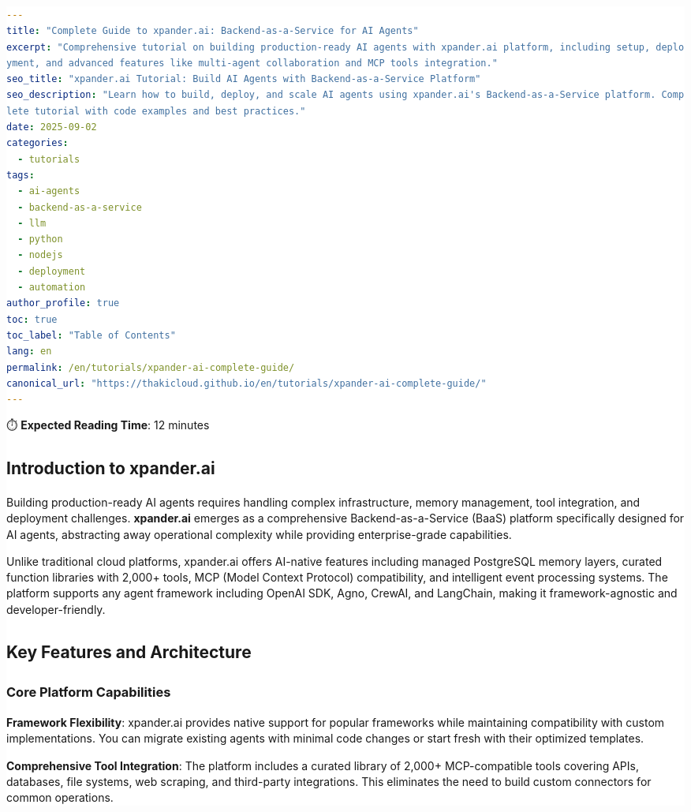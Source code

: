 ```yaml
---
title: "Complete Guide to xpander.ai: Backend-as-a-Service for AI Agents"
excerpt: "Comprehensive tutorial on building production-ready AI agents with xpander.ai platform, including setup, deployment, and advanced features like multi-agent collaboration and MCP tools integration."
seo_title: "xpander.ai Tutorial: Build AI Agents with Backend-as-a-Service Platform"
seo_description: "Learn how to build, deploy, and scale AI agents using xpander.ai's Backend-as-a-Service platform. Complete tutorial with code examples and best practices."
date: 2025-09-02
categories:
  - tutorials
tags:
  - ai-agents
  - backend-as-a-service
  - llm
  - python
  - nodejs
  - deployment
  - automation
author_profile: true
toc: true
toc_label: "Table of Contents"
lang: en
permalink: /en/tutorials/xpander-ai-complete-guide/
canonical_url: "https://thakicloud.github.io/en/tutorials/xpander-ai-complete-guide/"
---
```


⏱️ **Expected Reading Time**: 12 minutes

## Introduction to xpander.ai

Building production-ready AI agents requires handling complex infrastructure, memory management, tool integration, and deployment challenges. **xpander.ai** emerges as a comprehensive Backend-as-a-Service (BaaS) platform specifically designed for AI agents, abstracting away operational complexity while providing enterprise-grade capabilities.

Unlike traditional cloud platforms, xpander.ai offers AI-native features including managed PostgreSQL memory layers, curated function libraries with 2,000+ tools, MCP (Model Context Protocol) compatibility, and intelligent event processing systems. The platform supports any agent framework including OpenAI SDK, Agno, CrewAI, and LangChain, making it framework-agnostic and developer-friendly.

## Key Features and Architecture

### Core Platform Capabilities

**Framework Flexibility**: xpander.ai provides native support for popular frameworks while maintaining compatibility with custom implementations. You can migrate existing agents with minimal code changes or start fresh with their optimized templates.

**Comprehensive Tool Integration**: The platform includes a curated library of 2,000+ MCP-compatible tools covering APIs, databases, file systems, web scraping, and third-party integrations. This eliminates the need to build custom connectors for common operations.
